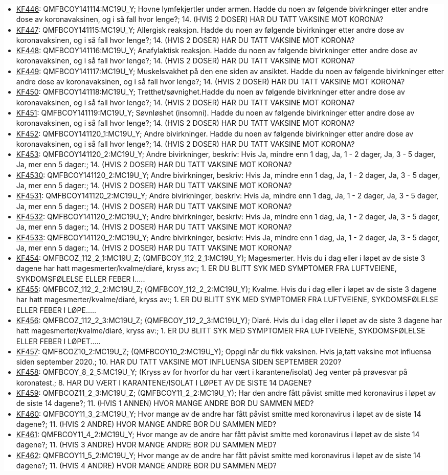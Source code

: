 - [KF446](Foreldre_Runde25_komplett.md#KF446): QMFBCOY141114:MC19U_Y; Hovne lymfekjertler under armen. Hadde du noen av følgende bivirkninger etter andre dose av koronavaksinen, og i så fall hvor lenge?; 14. (HVIS 2 DOSER) HAR DU TATT VAKSINE MOT KORONA?
- [KF447](Foreldre_Runde25_komplett.md#KF447): QMFBCOY141115:MC19U_Y; Allergisk reaksjon. Hadde du noen av følgende bivirkninger etter andre dose av koronavaksinen, og i så fall hvor lenge?; 14. (HVIS 2 DOSER) HAR DU TATT VAKSINE MOT KORONA?
- [KF448](Foreldre_Runde25_komplett.md#KF448): QMFBCOY141116:MC19U_Y; Anafylaktisk reaksjon. Hadde du noen av følgende bivirkninger etter andre dose av koronavaksinen, og i så fall hvor lenge?; 14. (HVIS 2 DOSER) HAR DU TATT VAKSINE MOT KORONA?
- [KF449](Foreldre_Runde25_komplett.md#KF449): QMFBCOY141117:MC19U_Y; Muskelsvakhet på den ene siden av ansiktet. Hadde du noen av følgende bivirkninger etter andre dose av koronavaksinen, og i så fall hvor lenge?; 14. (HVIS 2 DOSER) HAR DU TATT VAKSINE MOT KORONA?
- [KF450](Foreldre_Runde25_komplett.md#KF450): QMFBCOY141118:MC19U_Y; Tretthet/søvnighet.Hadde du noen av følgende bivirkninger etter andre dose av koronavaksinen, og i så fall hvor lenge?; 14. (HVIS 2 DOSER) HAR DU TATT VAKSINE MOT KORONA?
- [KF451](Foreldre_Runde25_komplett.md#KF451): QMFBCOY141119:MC19U_Y; Søvnløshet (insomni). Hadde du noen av følgende bivirkninger etter andre dose av koronavaksinen, og i så fall hvor lenge?; 14. (HVIS 2 DOSER) HAR DU TATT VAKSINE MOT KORONA?
- [KF452](Foreldre_Runde25_komplett.md#KF452): QMFBCOY141120_1:MC19U_Y; Andre bivirkninger. Hadde du noen av følgende bivirkninger etter andre dose av koronavaksinen, og i så fall hvor lenge?; 14. (HVIS 2 DOSER) HAR DU TATT VAKSINE MOT KORONA?
- [KF453](Foreldre_Runde25_komplett.md#KF453): QMFBCOY141120_2:MC19U_Y; Andre bivirkninger, beskriv: Hvis Ja, mindre enn 1 dag, Ja, 1 - 2 dager, Ja, 3 - 5 dager, Ja, mer enn 5 dager:; 14. (HVIS 2 DOSER) HAR DU TATT VAKSINE MOT KORONA?
- [KF4530](Foreldre_Runde25_komplett.md#KF4530): QMFBCOY141120_2:MC19U_Y; Andre bivirkninger, beskriv: Hvis Ja, mindre enn 1 dag, Ja, 1 - 2 dager, Ja, 3 - 5 dager, Ja, mer enn 5 dager:; 14. (HVIS 2 DOSER) HAR DU TATT VAKSINE MOT KORONA?
- [KF4531](Foreldre_Runde25_komplett.md#KF4531): QMFBCOY141120_2:MC19U_Y; Andre bivirkninger, beskriv: Hvis Ja, mindre enn 1 dag, Ja, 1 - 2 dager, Ja, 3 - 5 dager, Ja, mer enn 5 dager:; 14. (HVIS 2 DOSER) HAR DU TATT VAKSINE MOT KORONA?
- [KF4532](Foreldre_Runde25_komplett.md#KF4532): QMFBCOY141120_2:MC19U_Y; Andre bivirkninger, beskriv: Hvis Ja, mindre enn 1 dag, Ja, 1 - 2 dager, Ja, 3 - 5 dager, Ja, mer enn 5 dager:; 14. (HVIS 2 DOSER) HAR DU TATT VAKSINE MOT KORONA?
- [KF4533](Foreldre_Runde25_komplett.md#KF4533): QMFBCOY141120_2:MC19U_Y; Andre bivirkninger, beskriv: Hvis Ja, mindre enn 1 dag, Ja, 1 - 2 dager, Ja, 3 - 5 dager, Ja, mer enn 5 dager:; 14. (HVIS 2 DOSER) HAR DU TATT VAKSINE MOT KORONA?
- [KF454](Foreldre_Runde25_komplett.md#KF454): QMFBCOZ_112_2_1:MC19U_Z; (QMFBCOY_112_2_1:MC19U_Y); Magesmerter. Hvis du i dag eller i løpet av de siste 3 dagene har hatt magesmerter/kvalme/diaré, kryss av:; 1. ER DU BLITT SYK MED SYMPTOMER FRA LUFTVEIENE, SYKDOMSFØLELSE ELLER FEBER I.....
- [KF455](Foreldre_Runde25_komplett.md#KF455): QMFBCOZ_112_2_2:MC19U_Z; (QMFBCOY_112_2_2:MC19U_Y); Kvalme. Hvis du i dag eller i løpet av de siste 3 dagene har hatt magesmerter/kvalme/diaré, kryss av:; 1. ER DU BLITT SYK MED SYMPTOMER FRA LUFTVEIENE, SYKDOMSFØLELSE ELLER FEBER I LØPE.....
- [KF456](Foreldre_Runde25_komplett.md#KF456): QMFBCOZ_112_2_3:MC19U_Z; (QMFBCOY_112_2_3:MC19U_Y); Diaré. Hvis du i dag eller i løpet av de siste 3 dagene har hatt magesmerter/kvalme/diaré, kryss av:; 1. ER DU BLITT SYK MED SYMPTOMER FRA LUFTVEIENE, SYKDOMSFØLELSE ELLER FEBER I LØPET.....
- [KF457](Foreldre_Runde25_komplett.md#KF457): QMFBCOZ10_2:MC19U_Z; (QMFBCOY10_2:MC19U_Y); Oppgi når du fikk vaksinen. Hvis ja,tatt vaksine mot influensa siden september 2020.; 10. HAR DU TATT VAKSINE MOT INFLUENSA SIDEN SEPTEMBER 2020?
- [KF458](Foreldre_Runde25_komplett.md#KF458): QMFBCOY_8_2_5:MC19U_Y; (Kryss av for hvorfor du har vært i karantene/isolat) Jeg venter på prøvesvar på koronatest.; 8. HAR DU VÆRT I KARANTENE/ISOLAT I LØPET AV DE SISTE 14 DAGENE?
- [KF459](Foreldre_Runde25_komplett.md#KF459): QMFBCOZ11_2_3:MC19U_Z; (QMFBCOY11_2_2:MC19U_Y); Har den andre fått påvist smitte med koronavirus i løpet av de siste 14 dagene?; 11. (HVIS 1 ANNEN) HVOR MANGE ANDRE BOR DU SAMMEN MED?
- [KF460](Foreldre_Runde25_komplett.md#KF460): QMFBCOY11_3_2:MC19U_Y; Hvor mange av de andre har fått påvist smitte med koronavirus i løpet av de siste 14 dagene?; 11. (HVIS 2 ANDRE) HVOR MANGE ANDRE BOR DU SAMMEN MED?
- [KF461](Foreldre_Runde25_komplett.md#KF461): QMFBCOY11_4_2:MC19U_Y; Hvor mange av de andre har fått påvist smitte med koronavirus i løpet av de siste 14 dagene?; 11. (HVIS 3 ANDRE) HVOR MANGE ANDRE BOR DU SAMMEN MED?
- [KF462](Foreldre_Runde25_komplett.md#KF462): QMFBCOY11_5_2:MC19U_Y; Hvor mange av de andre har fått påvist smitte med koronavirus i løpet av de siste 14 dagene?; 11. (HVIS 4 ANDRE) HVOR MANGE ANDRE BOR DU SAMMEN MED?